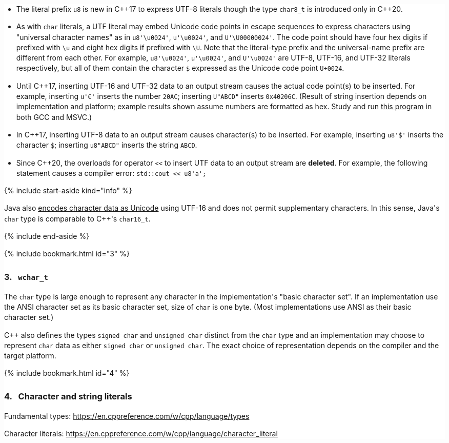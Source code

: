 - The literal prefix `u8` is new in C++17 to express UTF-8 literals though the type
  `char8_t` is introduced only in C++20.
  
- As with `char` literals, a UTF literal may embed Unicode code points in escape
  sequences to express characters using "universal character names" as in `u8'\u0024'`,
  `u'\u0024'`, and `U'\U00000024'`. The code point should have four hex digits if
  prefixed with `\u` and eight hex digits if prefixed with `\U`. Note that the
  literal-type prefix and the universal-name prefix are different from each other. For
  example, `u8'\u0024'`, `u'\u0024'`, and `U'\u0024'` are UTF-8, UTF-16, and UTF-32
  literals respectively, but all of them contain the character `$` expressed as the
  Unicode code point `U+0024`.

- Until C++17, inserting UTF-16 and UTF-32 data to an output stream causes the actual
  code point(s) to be inserted. For example, inserting `u'€'` inserts the number `20AC`; inserting `U"ABCD"` inserts `0x40206C`. (Result of string insertion depends on
  implementation and platform; example results shown assume numbers are formatted as hex.
  Study and run [this program](https://godbolt.org/z/M111bh) in both GCC and MSVC.)

- In C++17, inserting UTF-8 data to an output stream causes character(s) to be inserted.
   For example, inserting `u8'$'` inserts the character `$`; inserting `u8"ABCD"`
   inserts the string `ABCD`.

- Since C++20, the overloads for operator `<<` to insert UTF data to an output stream
  are **deleted**. For example, the following statement causes a compiler error:
  `std::cout << u8'a';`

{% include start-aside kind="info" %}

Java also [encodes character data as Unicode](https://docs.oracle.com/javase/specs/jls/se12/html/jls-3.html#jls-3.1)
using UTF-16 and does not permit supplementary characters. In this sense, Java's `char`
type is comparable to C++'s `char16_t`.

{% include end-aside %}

{% include bookmark.html id="3" %}

### 3.&nbsp;&nbsp; `wchar_t`

The `char` type is large enough to represent any character in the implementation's
"basic character set". If an implementation use the ANSI character set as its basic
character set, size of `char` is one byte. (Most implementations use ANSI as their basic
character set.)

C++ also defines the types `signed char` and `unsigned char` distinct from the `char`
type and an implementation may choose to represent `char` data as either `signed char` or
`unsigned char`. The exact choice of representation depends on the compiler and the
target platform.

{% include bookmark.html id="4" %}

### 4.&nbsp;&nbsp; Character and string literals

Fundamental types: https://en.cppreference.com/w/cpp/language/types

Character literals: https://en.cppreference.com/w/cpp/language/character_literal
